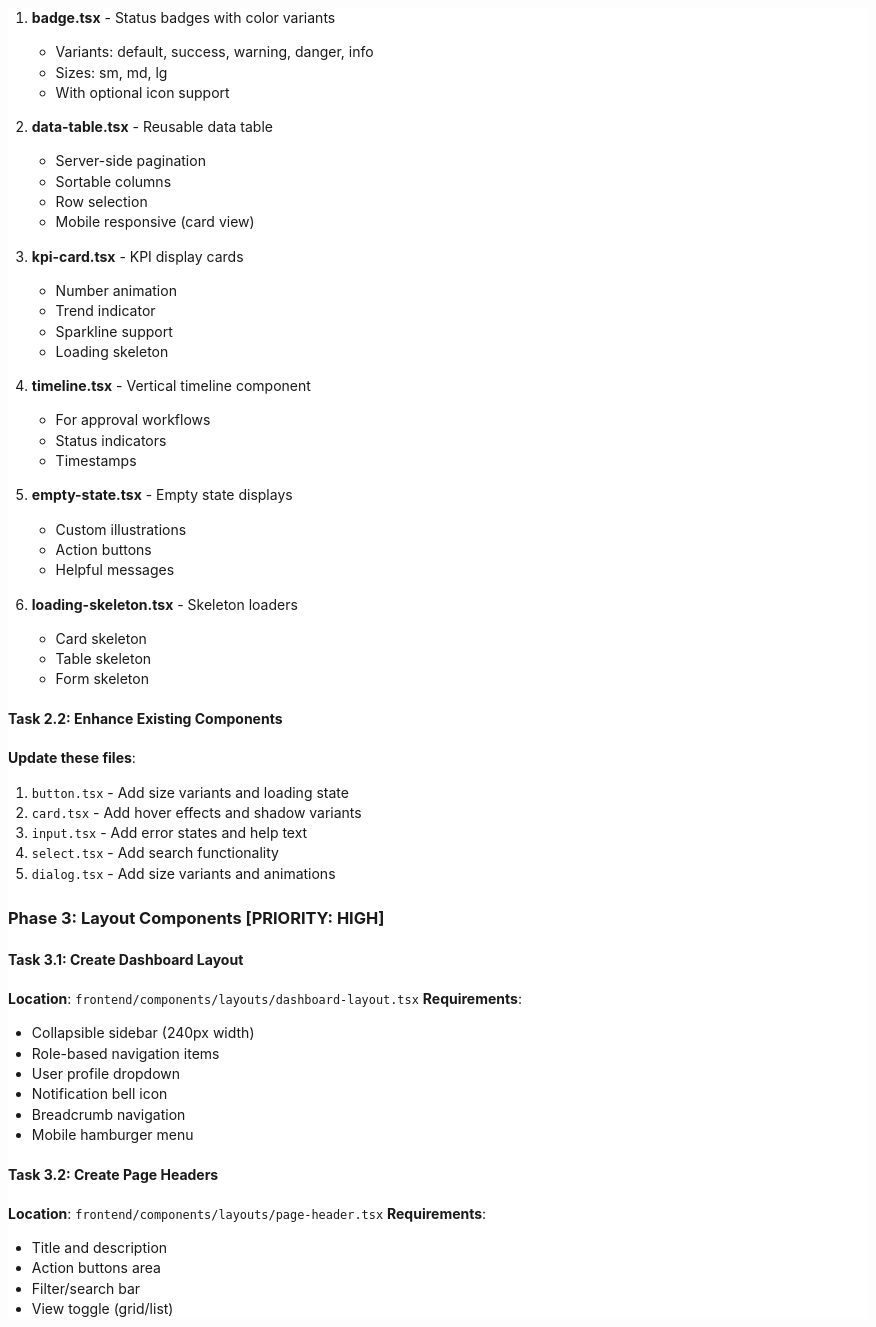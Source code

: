 1. **badge.tsx** - Status badges with color variants
   - Variants: default, success, warning, danger, info
   - Sizes: sm, md, lg
   - With optional icon support

2. **data-table.tsx** - Reusable data table
   - Server-side pagination
   - Sortable columns
   - Row selection
   - Mobile responsive (card view)

3. **kpi-card.tsx** - KPI display cards
   - Number animation
   - Trend indicator
   - Sparkline support
   - Loading skeleton

4. **timeline.tsx** - Vertical timeline component
   - For approval workflows
   - Status indicators
   - Timestamps

5. **empty-state.tsx** - Empty state displays
   - Custom illustrations
   - Action buttons
   - Helpful messages

6. **loading-skeleton.tsx** - Skeleton loaders
   - Card skeleton
   - Table skeleton
   - Form skeleton

#### Task 2.2: Enhance Existing Components
**Update these files**:
1. `button.tsx` - Add size variants and loading state
2. `card.tsx` - Add hover effects and shadow variants
3. `input.tsx` - Add error states and help text
4. `select.tsx` - Add search functionality
5. `dialog.tsx` - Add size variants and animations

### Phase 3: Layout Components [PRIORITY: HIGH]

#### Task 3.1: Create Dashboard Layout
**Location**: `frontend/components/layouts/dashboard-layout.tsx`
**Requirements**:
- Collapsible sidebar (240px width)
- Role-based navigation items
- User profile dropdown
- Notification bell icon
- Breadcrumb navigation
- Mobile hamburger menu

#### Task 3.2: Create Page Headers
**Location**: `frontend/components/layouts/page-header.tsx`
**Requirements**:
- Title and description
- Action buttons area
- Filter/search bar
- View toggle (grid/list)
